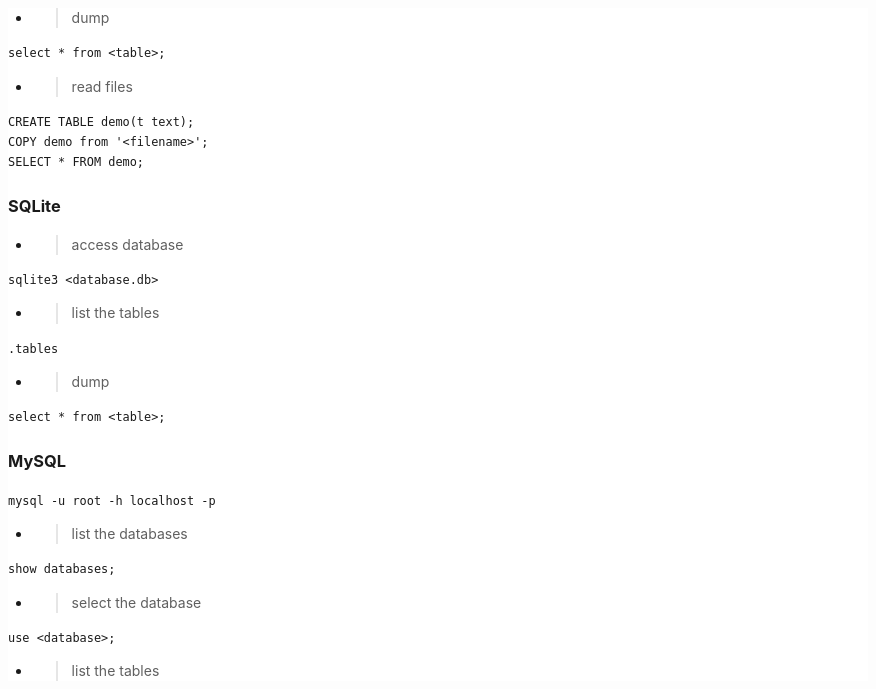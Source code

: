- > dump

```
select * from <table>;

```

- > read files

```
CREATE TABLE demo(t text);
COPY demo from '<filename>';
SELECT * FROM demo;

```

### SQLite

- > access database

```
sqlite3 <database.db>

```

- > list the tables

```
.tables

```

- > dump

```
select * from <table>;

```

### MySQL

```
mysql -u root -h localhost -p

```

- > list the databases

```
show databases;

```

- > select the database

```
use <database>;

```

- > list the tables
